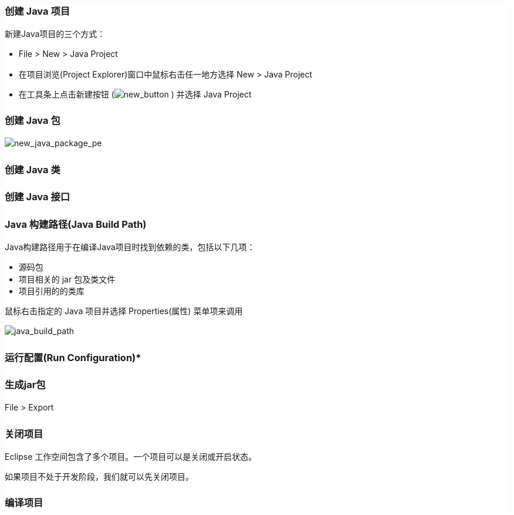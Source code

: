 

### 创建 Java 项目

新建Java项目的三个方式：

-  File  >  New > Java Project

- 在项目浏览(Project Explorer)窗口中鼠标右击任一地方选择 New > Java Project
- 在工具条上点击新建按钮 (![new_button](https://www.runoob.com/wp-content/uploads/2014/12/new_button.jpg) ) 并选择 Java Project



### 创建 Java 包

![new_java_package_pe](https://www.runoob.com/wp-content/uploads/2014/12/new_java_package_pe.jpg)

### 创建 Java 类

### 创建 Java 接口



###  Java 构建路径(Java Build Path)

Java构建路径用于在编译Java项目时找到依赖的类，包括以下几项：

- 源码包
- 项目相关的 jar 包及类文件
- 项目引用的的类库



鼠标右击指定的 Java 项目并选择 Properties(属性) 菜单项来调用

![java_build_path](https://www.runoob.com/wp-content/uploads/2014/12/java_build_path.jpg)



### 运行配置(Run Configuration)*



### 生成jar包



File > Export



### 关闭项目

Eclipse 工作空间包含了多个项目。一个项目可以是关闭或开启状态。

如果项目不处于开发阶段，我们就可以先关闭项目。



### 编译项目
